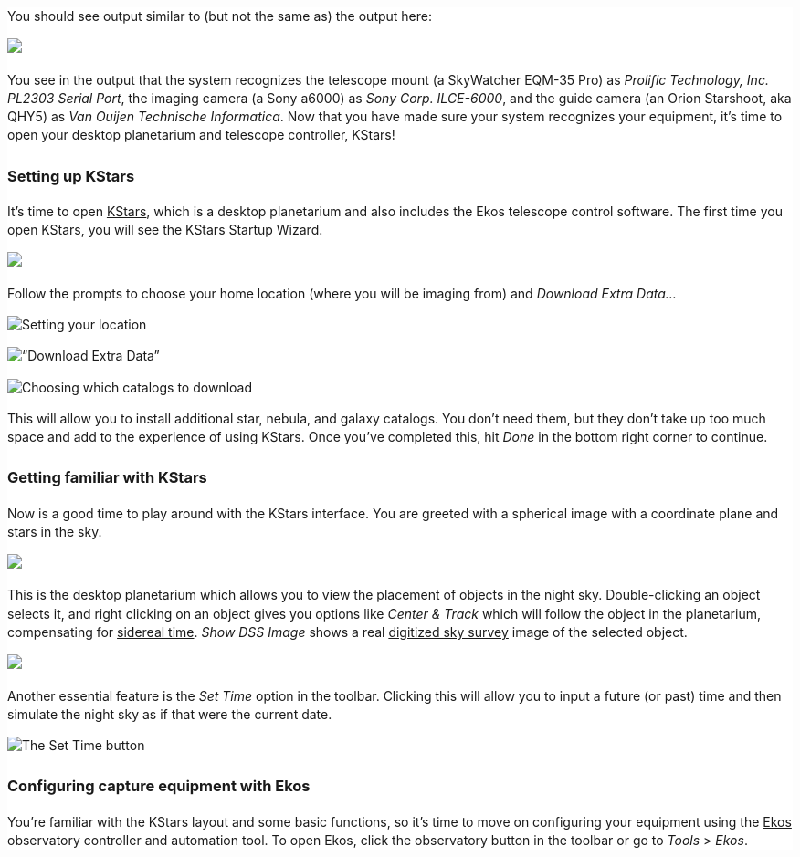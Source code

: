 You should see output similar to (but not the same as) the output here:

![][11]

You see in the output that the system recognizes the telescope mount (a SkyWatcher EQM-35 Pro) as _Prolific Technology, Inc. PL2303 Serial Port_, the imaging camera (a Sony a6000) as _Sony Corp. ILCE-6000_, and the guide camera (an Orion Starshoot, aka QHY5) as _Van Ouijen Technische Informatica_. Now that you have made sure your system recognizes your equipment, it’s time to open your desktop planetarium and telescope controller, KStars!

### Setting up KStars

It’s time to open [KStars][12], which is a desktop planetarium and also includes the Ekos telescope control software. The first time you open KStars, you will see the KStars Startup Wizard.

![][13]

Follow the prompts to choose your home location (where you will be imaging from) and _Download Extra Data…_

![Setting your location][14]

![“Download Extra Data”][15]

![Choosing which catalogs to download][16]

This will allow you to install additional star, nebula, and galaxy catalogs. You don’t need them, but they don’t take up too much space and add to the experience of using KStars. Once you’ve completed this, hit _Done_ in the bottom right corner to continue.

### Getting familiar with KStars

Now is a good time to play around with the KStars interface. You are greeted with a spherical image with a coordinate plane and stars in the sky.

![][17]

This is the desktop planetarium which allows you to view the placement of objects in the night sky. Double-clicking an object selects it, and right clicking on an object gives you options like _Center &amp; Track_ which will follow the object in the planetarium, compensating for [sidereal time][18]. _Show DSS Image_ shows a real [digitized sky survey][19] image of the selected object.

![][20]

Another essential feature is the _Set Time_ option in the toolbar. Clicking this will allow you to input a future (or past) time and then simulate the night sky as if that were the current date.

![The Set Time button][21]

### Configuring capture equipment with Ekos

You’re familiar with the KStars layout and some basic functions, so it’s time to move on configuring your equipment using the [Ekos][22] observatory controller and automation tool. To open Ekos, click the observatory button in the toolbar or go to _Tools_ &gt; _Ekos_.


[#]: collector: (lujun9972)
[#]: translator: ( )
[#]: reviewer: ( )
[#]: publisher: ( )
[#]: url: ( )
[#]: subject: (Astrophotography with Fedora Astronomy Lab: setting up)
[#]: via: (https://fedoramagazine.org/astrophotography-with-fedora-astronomy-lab-setting-up/)
[#]: author: (Geoffrey Marr https://fedoramagazine.org/author/coremodule/)
[a]: https://fedoramagazine.org/author/coremodule/
[b]: https://github.com/lujun9972
[1]: https://fedoramagazine.org/wp-content/uploads/2021/02/astrophotography-setup-2-816x345.jpg
[2]: https://fedoramagazine.org/wp-content/uploads/2020/11/IMG_4151-768x1024.jpg
[3]: https://labs.fedoraproject.org/en/astronomy/
[4]: https://labs.fedoraproject.org/astronomy/download/index.html
[5]: https://github.com/FedoraQt/MediaWriter
[6]: https://docs.fedoraproject.org/en-US/fedora/f33/install-guide/install/Preparing_for_Installation/#_fedora_media_writer
[7]: https://docs.fedoraproject.org/en-US/fedora/f33/install-guide/install/Booting_the_Installation/
[8]: https://docs.fedoraproject.org/en-US/fedora/f33/install-guide/install/Installing_Using_Anaconda/#sect-installation-graphical-mode
[9]: https://www.qhyccd.com/html/prepub/log_en.html#!log_en.md
[10]: https://www.indilib.org/download/fedora/category/8-fedora.html
[11]: https://fedoramagazine.org/wp-content/uploads/2020/11/lsusb_output_rpi.png
[12]: https://edu.kde.org/kstars/
[13]: https://fedoramagazine.org/wp-content/uploads/2020/11/kstars_setuo_wizard-2.png
[14]: https://fedoramagazine.org/wp-content/uploads/2020/11/kstars_location_select-2.png
[15]: https://fedoramagazine.org/wp-content/uploads/2020/11/kstars-download-extra-data-1.png
[16]: https://fedoramagazine.org/wp-content/uploads/2020/11/kstars_install_extra_Data-1.png
[17]: https://fedoramagazine.org/wp-content/uploads/2020/11/kstars_planetarium-1024x549.png
[18]: https://en.wikipedia.org/wiki/Sidereal_time
[19]: https://en.wikipedia.org/wiki/Digitized_Sky_Survey
[20]: https://fedoramagazine.org/wp-content/uploads/2020/11/kstars_right_click_object-1024x576.png
[21]: https://fedoramagazine.org/wp-content/uploads/2020/11/kstars_planetarium_clock_icon.png
[22]: https://www.indilib.org/about/ekos.html
[23]: https://fedoramagazine.org/wp-content/uploads/2020/11/open_ekos_icon.png
[24]: https://fedoramagazine.org/wp-content/uploads/2020/11/ekos-profile-wizard.png
[25]: https://fedoramagazine.org/wp-content/uploads/2020/11/ekos_equipment_attached_to_this_device.png
[26]: https://fedoramagazine.org/wp-content/uploads/2020/11/ekos_wizard_local_gear.png
[27]: https://www.skywatcherusa.com/products/eqm-35-mount
[28]: https://www.skywatcherusa.com/products/eq6-r-pro
[29]: https://www.skywatcherusa.com/collections/eq8-r-series-mounts/products/eq8-r-mount-with-pier-tripod
[30]: https://fedoramagazine.org/wp-content/uploads/2020/11/setup_telescope_profiles.png
[31]: https://fedoramagazine.org/wp-content/uploads/2020/11/ekos_setup_aux_1_astrometry-1024x616.png
[32]: https://fedoramagazine.org/wp-content/uploads/2020/11/ekos_start_equip_connect.png
[33]: https://fedoramagazine.org/wp-content/uploads/2020/11/ekos_startup_equipment.png
[34]: https://fedoramagazine.org/wp-content/uploads/2020/11/set_baud_rate_to_115200.png
[35]: https://fedoramagazine.org/wp-content/uploads/2020/11/set_camera_sensor_settings.png